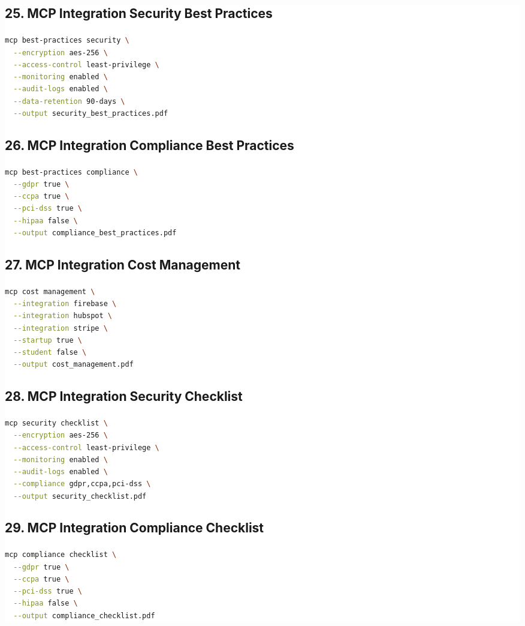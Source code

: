 ## 25. MCP Integration Security Best Practices

```bash
mcp best-practices security \
  --encryption aes-256 \
  --access-control least-privilege \
  --monitoring enabled \
  --audit-logs enabled \
  --data-retention 90-days \
  --output security_best_practices.pdf
```

## 26. MCP Integration Compliance Best Practices

```bash
mcp best-practices compliance \
  --gdpr true \
  --ccpa true \
  --pci-dss true \
  --hipaa false \
  --output compliance_best_practices.pdf
```

## 27. MCP Integration Cost Management

```bash
mcp cost management \
  --integration firebase \
  --integration hubspot \
  --integration stripe \
  --startup true \
  --student false \
  --output cost_management.pdf
```

## 28. MCP Integration Security Checklist

```bash
mcp security checklist \
  --encryption aes-256 \
  --access-control least-privilege \
  --monitoring enabled \
  --audit-logs enabled \
  --compliance gdpr,ccpa,pci-dss \
  --output security_checklist.pdf
```

## 29. MCP Integration Compliance Checklist

```bash
mcp compliance checklist \
  --gdpr true \
  --ccpa true \
  --pci-dss true \
  --hipaa false \
  --output compliance_checklist.pdf
```
